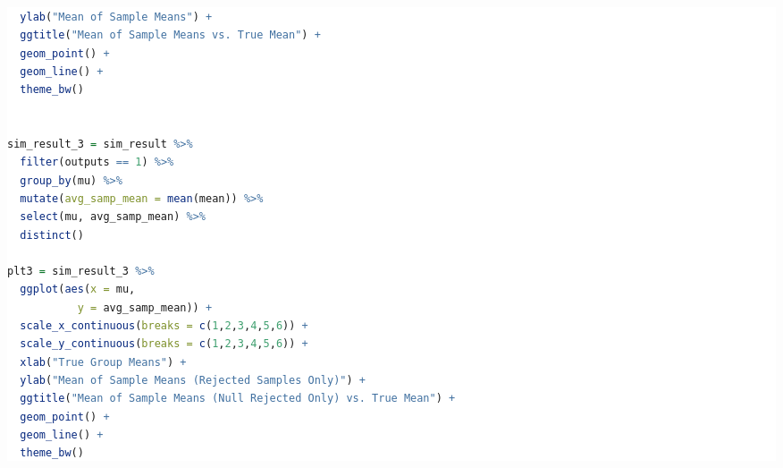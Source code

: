 ``` r
  ylab("Mean of Sample Means") +
  ggtitle("Mean of Sample Means vs. True Mean") +
  geom_point() +
  geom_line() +
  theme_bw()


sim_result_3 = sim_result %>% 
  filter(outputs == 1) %>% 
  group_by(mu) %>% 
  mutate(avg_samp_mean = mean(mean)) %>% 
  select(mu, avg_samp_mean) %>% 
  distinct()

plt3 = sim_result_3 %>% 
  ggplot(aes(x = mu,
           y = avg_samp_mean)) +
  scale_x_continuous(breaks = c(1,2,3,4,5,6)) +
  scale_y_continuous(breaks = c(1,2,3,4,5,6)) +
  xlab("True Group Means") +
  ylab("Mean of Sample Means (Rejected Samples Only)") +
  ggtitle("Mean of Sample Means (Null Rejected Only) vs. True Mean") +
  geom_point() +
  geom_line() +
  theme_bw()
```
